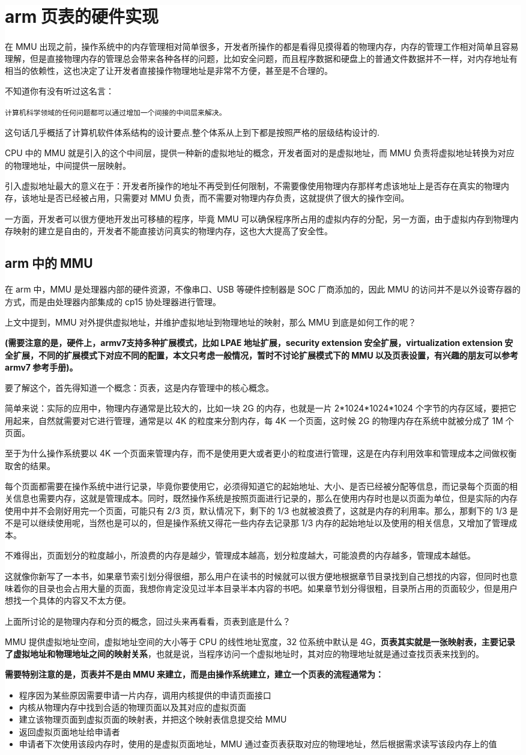 # arm 页表的硬件实现

在 MMU 出现之前，操作系统中的内存管理相对简单很多，开发者所操作的都是看得见摸得着的物理内存，内存的管理工作相对简单且容易理解，但是直接物理内存的管理总会带来各种各样的问题，比如安全问题，而且程序数据和硬盘上的普通文件数据并不一样，对内存地址有相当的依赖性，这也决定了让开发者直接操作物理地址是非常不方便，甚至是不合理的。

不知道你有没有听过这名言：

```
计算机科学领域的任何问题都可以通过增加一个间接的中间层来解决。
```

这句话几乎概括了计算机软件体系结构的设计要点.整个体系从上到下都是按照严格的层级结构设计的.

CPU 中的 MMU 就是引入的这个中间层，提供一种新的虚拟地址的概念，开发者面对的是虚拟地址，而 MMU 负责将虚拟地址转换为对应的物理地址，中间提供一层映射。 

引入虚拟地址最大的意义在于：开发者所操作的地址不再受到任何限制，不需要像使用物理内存那样考虑该地址上是否存在真实的物理内存，该地址是否已经被占用，只需要对 MMU 负责，而不需要对物理内存负责，这就提供了很大的操作空间。

一方面，开发者可以很方便地开发出可移植的程序，毕竟 MMU 可以确保程序所占用的虚拟内存的分配，另一方面，由于虚拟内存到物理内存映射的建立是自由的，开发者不能直接访问真实的物理内存，这也大大提高了安全性。



## arm 中的 MMU 

在 arm  中，MMU 是处理器内部的硬件资源，不像串口、USB 等硬件控制器是 SOC 厂商添加的，因此 MMU 的访问并不是以外设寄存器的方式，而是由处理器内部集成的 cp15 协处理器进行管理。

上文中提到，MMU 对外提供虚拟地址，并维护虚拟地址到物理地址的映射，那么 MMU 到底是如何工作的呢？

**(需要注意的是，硬件上，armv7支持多种扩展模式，比如 LPAE 地址扩展，security extension 安全扩展，virtualization extension 安全扩展，不同的扩展模式下对应不同的配置，本文只考虑一般情况，暂时不讨论扩展模式下的 MMU 以及页表设置，有兴趣的朋友可以参考 armv7 参考手册)。**



要了解这个，首先得知道一个概念：页表，这是内存管理中的核心概念。

简单来说：实际的应用中，物理内存通常是比较大的，比如一块 2G 的内存，也就是一片 2\*1024\*1024\*1024 个字节的内存区域，要把它用起来，自然就需要对它进行管理，通常是以 4K 的粒度来分割内存，每 4K 一个页面，这时候 2G 的物理内存在系统中就被分成了 1M 个页面。

至于为什么操作系统要以 4K 一个页面来管理内存，而不是使用更大或者更小的粒度进行管理，这是在内存利用效率和管理成本之间做权衡取舍的结果。

每个页面都需要在操作系统中进行记录，毕竟你要使用它，必须得知道它的起始地址、大小、是否已经被分配等信息，而记录每个页面的相关信息也需要内存，这就是管理成本。同时，既然操作系统是按照页面进行记录的，那么在使用内存时也是以页面为单位，但是实际的内存使用中并不会刚好用完一个页面，可能只有 2/3 页，默认情况下，剩下的 1/3 也就被浪费了，这就是内存的利用率。那么，那剩下的 1/3 是不是可以继续使用呢，当然也是可以的，但是操作系统又得花一些内存去记录那 1/3 内存的起始地址以及使用的相关信息，又增加了管理成本。 

不难得出，页面划分的粒度越小，所浪费的内存是越少，管理成本越高，划分粒度越大，可能浪费的内存越多，管理成本越低。 

这就像你新写了一本书，如果章节索引划分得很细，那么用户在读书的时候就可以很方便地根据章节目录找到自己想找的内容，但同时也意味着你的目录也会占用大量的页面，我想你肯定没见过半本目录半本内容的书吧。如果章节划分得很粗，目录所占用的页面较少，但是用户想找一个具体的内容又不太方便。 

上面所讨论的是物理内存和分页的概念，回过头来再看看，页表到底是什么？

MMU 提供虚拟地址空间，虚拟地址空间的大小等于 CPU 的线性地址宽度，32 位系统中默认是 4G，**页表其实就是一张映射表，主要记录了虚拟地址和物理地址之间的映射关系**，也就是说，当程序访问一个虚拟地址时，其对应的物理地址就是通过查找页表来找到的。  

**需要特别注意的是，页表并不是由 MMU 来建立，而是由操作系统建立，建立一个页表的流程通常为：**

* 程序因为某些原因需要申请一片内存，调用内核提供的申请页面接口
* 内核从物理内存中找到合适的物理页面以及其对应的虚拟页面
* 建立该物理页面到虚拟页面的映射表，并把这个映射表信息提交给 MMU
* 返回虚拟页面地址给申请者
* 申请者下次使用该段内存时，使用的是虚拟页面地址，MMU 通过查页表获取对应的物理地址，然后根据需求读写该段内存上的值
